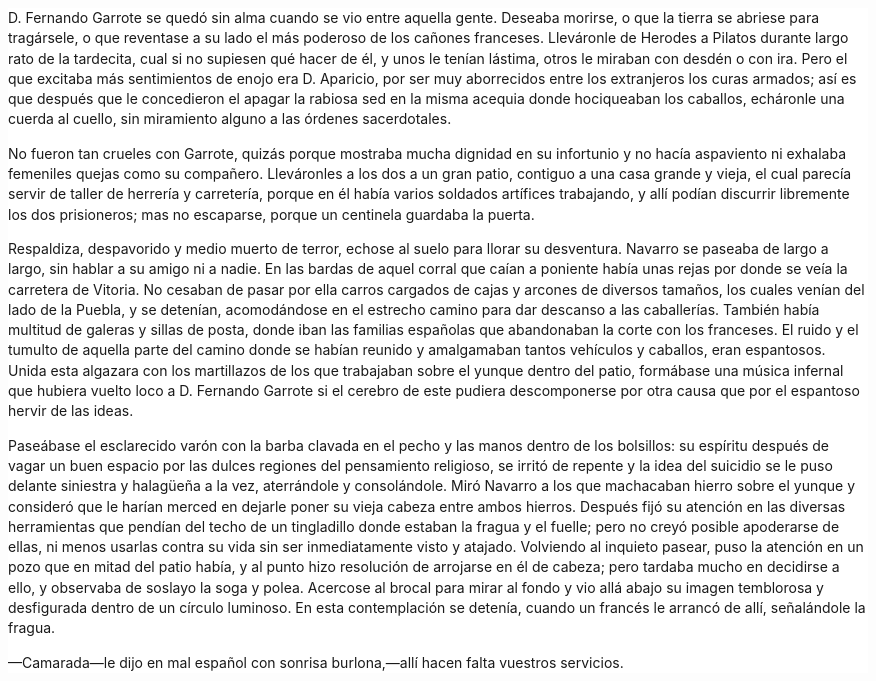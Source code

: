 D. Fernando Garrote se quedó sin alma cuando se vio entre aquella gente.
Deseaba morirse, o que la tierra se abriese para tragársele, o que reventase
a su lado el más poderoso de los cañones franceses. Lleváronle de Herodes
a Pilatos durante largo rato de la tardecita, cual si no supiesen qué
hacer de él, y unos le tenían  lástima, otros le miraban con desdén o
con ira. Pero el que excitaba más sentimientos de enojo era D. Aparicio,
por ser muy aborrecidos entre los extranjeros los curas armados; así
es que después que le concedieron el apagar la rabiosa sed en la misma
acequia donde hociqueaban los caballos, echáronle una cuerda al cuello,
sin miramiento alguno a las órdenes sacerdotales.

No fueron tan crueles con Garrote, quizás porque mostraba mucha dignidad
en su infortunio y no hacía aspaviento ni exhalaba femeniles quejas
como su compañero. Lleváronles a los dos a un gran patio, contiguo a
una casa grande y vieja, el cual parecía servir de taller de herrería y
carretería, porque en él había varios soldados artífices trabajando,
y allí podían discurrir libremente los dos prisioneros; mas no escaparse,
porque un centinela guardaba la puerta.

Respaldiza, despavorido y medio muerto de terror, echose al suelo para
llorar su desventura. Navarro se paseaba de largo a largo, sin hablar a
su amigo ni a nadie. En las bardas de aquel corral que caían a poniente
había unas rejas por donde se veía la carretera de Vitoria. No cesaban
de pasar por ella carros cargados de cajas y arcones de diversos tamaños,
los cuales venían del lado de la Puebla, y se detenían, acomodándose en
el estrecho camino para dar descanso a las caballerías. También había
multitud de galeras y sillas de posta, donde iban las familias españolas
que abandonaban la corte con los franceses. El ruido y el tumulto de aquella
parte del camino donde se habían reunido y amalgamaban tantos vehículos y
caballos, eran espantosos. Unida esta algazara con los martillazos de los que
trabajaban sobre el yunque dentro del patio, formábase una música infernal
que hubiera vuelto loco a D. Fernando Garrote si el cerebro de este pudiera
descomponerse por otra causa que por el espantoso hervir de las ideas.

Paseábase el esclarecido varón con la barba clavada en el pecho y las manos
dentro de los bolsillos: su espíritu después de vagar un buen espacio por
las dulces regiones del pensamiento religioso, se irritó de repente y la idea
del suicidio se le puso delante siniestra y halagüeña a la vez, aterrándole
y consolándole. Miró Navarro a los que machacaban hierro sobre el yunque
y consideró que le harían merced en dejarle poner su vieja cabeza entre
ambos hierros. Después fijó su atención en las diversas herramientas que
pendían del techo de un tingladillo donde estaban la fragua y el fuelle;
pero no creyó posible apoderarse de ellas, ni menos usarlas contra su
vida sin ser inmediatamente visto y atajado. Volviendo al inquieto pasear,
puso la atención en un pozo que en mitad del patio había, y al punto hizo
resolución de arrojarse en él de cabeza; pero tardaba mucho en decidirse a
ello, y observaba de soslayo la soga y polea. Acercose al brocal para mirar
al fondo y vio allá abajo su imagen temblorosa y desfigurada dentro de un
círculo luminoso. En esta contemplación se detenía, cuando un francés
le arrancó de allí, señalándole la fragua.

—Camarada—le dijo en mal español con sonrisa burlona,—allí hacen
falta vuestros servicios.
